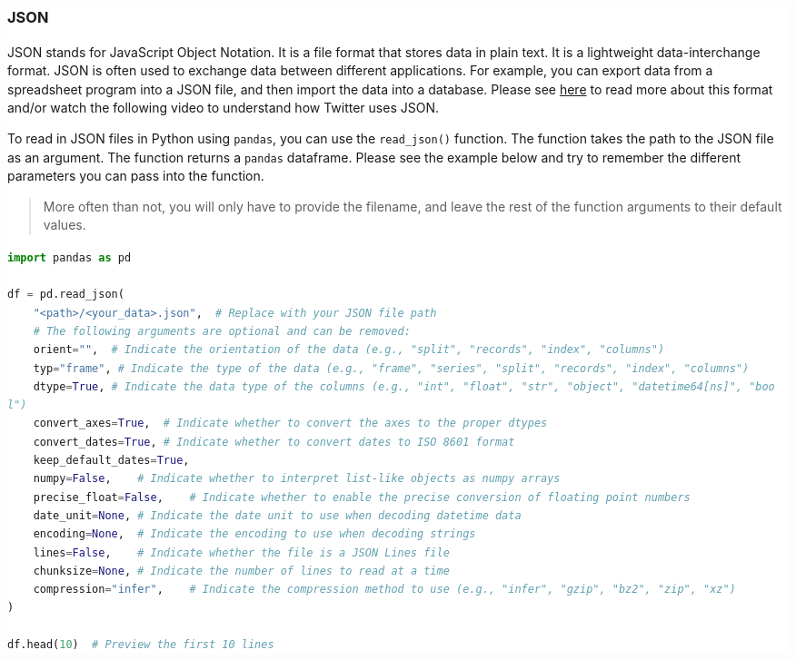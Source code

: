 
<figure class="video_container">
<iframe width="560" height="315" src="https://www.youtube.com/embed/9ZW87wK9jP0" title="YouTube video player" frameborder="0" allow="accelerometer; autoplay; clipboard-write; encrypted-media; gyroscope; picture-in-picture" allowfullscreen></iframe>
</figure>


### JSON

JSON stands for JavaScript Object Notation. It is a file format that stores data in plain text. It is a lightweight data-interchange format. JSON is often used to exchange data between different applications. For example, you can export data from a spreadsheet program into a JSON file, and then import the data into a database. Please see [here](https://www.codecademy.com/article/what-is-json) to read more about this format and/or watch the following video to understand how Twitter uses JSON.


<figure class="video_container">
<iframe width="560" height="315" src="https://www.youtube.com/embed/qrruEhHqwqY" title="YouTube video player" frameborder="0" allow="accelerometer; autoplay; clipboard-write; encrypted-media; gyroscope; picture-in-picture" allowfullscreen></iframe>
</figure>


To read in JSON files in Python using ```pandas```, you can use the ```read_json()``` function. The function takes the path to the JSON file as an argument. The function returns a ```pandas``` dataframe. Please see the example below and try to remember the different parameters you can pass into the function. 

> More often than not, you will only have to provide the filename, and leave the rest of the function arguments to their default values.

```python   
import pandas as pd 

df = pd.read_json(
    "<path>/<your_data>.json",  # Replace with your JSON file path
    # The following arguments are optional and can be removed:
    orient="",  # Indicate the orientation of the data (e.g., "split", "records", "index", "columns")   
    typ="frame", # Indicate the type of the data (e.g., "frame", "series", "split", "records", "index", "columns")
    dtype=True, # Indicate the data type of the columns (e.g., "int", "float", "str", "object", "datetime64[ns]", "bool")
    convert_axes=True,  # Indicate whether to convert the axes to the proper dtypes
    convert_dates=True, # Indicate whether to convert dates to ISO 8601 format
    keep_default_dates=True, 
    numpy=False,    # Indicate whether to interpret list-like objects as numpy arrays
    precise_float=False,    # Indicate whether to enable the precise conversion of floating point numbers     
    date_unit=None, # Indicate the date unit to use when decoding datetime data
    encoding=None,  # Indicate the encoding to use when decoding strings
    lines=False,    # Indicate whether the file is a JSON Lines file    
    chunksize=None, # Indicate the number of lines to read at a time
    compression="infer",    # Indicate the compression method to use (e.g., "infer", "gzip", "bz2", "zip", "xz")
)   

df.head(10)  # Preview the first 10 lines
``` 
